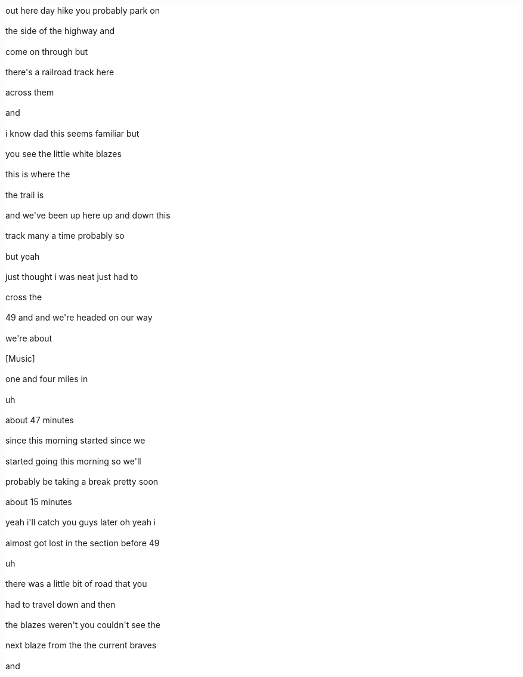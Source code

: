 out here day hike you probably park on

the side of the highway and

come on through but

there&#39;s a railroad track here

across them

and

i know dad this seems familiar but

you see the little white blazes

this is where the

the trail is

and we&#39;ve been up here up and down this

track many a time probably so

but yeah

just thought i was neat just had to

cross the

49 and and we&#39;re headed on our way

we&#39;re about

[Music]

one and four miles in

uh

about 47 minutes

since this morning started since we

started going this morning so we&#39;ll

probably be taking a break pretty soon

about 15 minutes

yeah i&#39;ll catch you guys later oh yeah i

almost got lost in the section before 49

uh

there was a little bit of road that you

had to travel down and then

the blazes weren&#39;t you couldn&#39;t see the

next blaze from the the current braves

and
